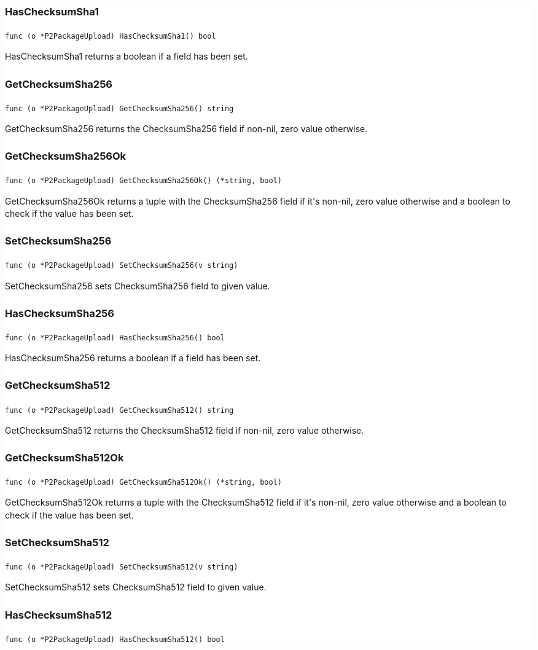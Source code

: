 ### HasChecksumSha1

`func (o *P2PackageUpload) HasChecksumSha1() bool`

HasChecksumSha1 returns a boolean if a field has been set.

### GetChecksumSha256

`func (o *P2PackageUpload) GetChecksumSha256() string`

GetChecksumSha256 returns the ChecksumSha256 field if non-nil, zero value otherwise.

### GetChecksumSha256Ok

`func (o *P2PackageUpload) GetChecksumSha256Ok() (*string, bool)`

GetChecksumSha256Ok returns a tuple with the ChecksumSha256 field if it's non-nil, zero value otherwise
and a boolean to check if the value has been set.

### SetChecksumSha256

`func (o *P2PackageUpload) SetChecksumSha256(v string)`

SetChecksumSha256 sets ChecksumSha256 field to given value.

### HasChecksumSha256

`func (o *P2PackageUpload) HasChecksumSha256() bool`

HasChecksumSha256 returns a boolean if a field has been set.

### GetChecksumSha512

`func (o *P2PackageUpload) GetChecksumSha512() string`

GetChecksumSha512 returns the ChecksumSha512 field if non-nil, zero value otherwise.

### GetChecksumSha512Ok

`func (o *P2PackageUpload) GetChecksumSha512Ok() (*string, bool)`

GetChecksumSha512Ok returns a tuple with the ChecksumSha512 field if it's non-nil, zero value otherwise
and a boolean to check if the value has been set.

### SetChecksumSha512

`func (o *P2PackageUpload) SetChecksumSha512(v string)`

SetChecksumSha512 sets ChecksumSha512 field to given value.

### HasChecksumSha512

`func (o *P2PackageUpload) HasChecksumSha512() bool`
